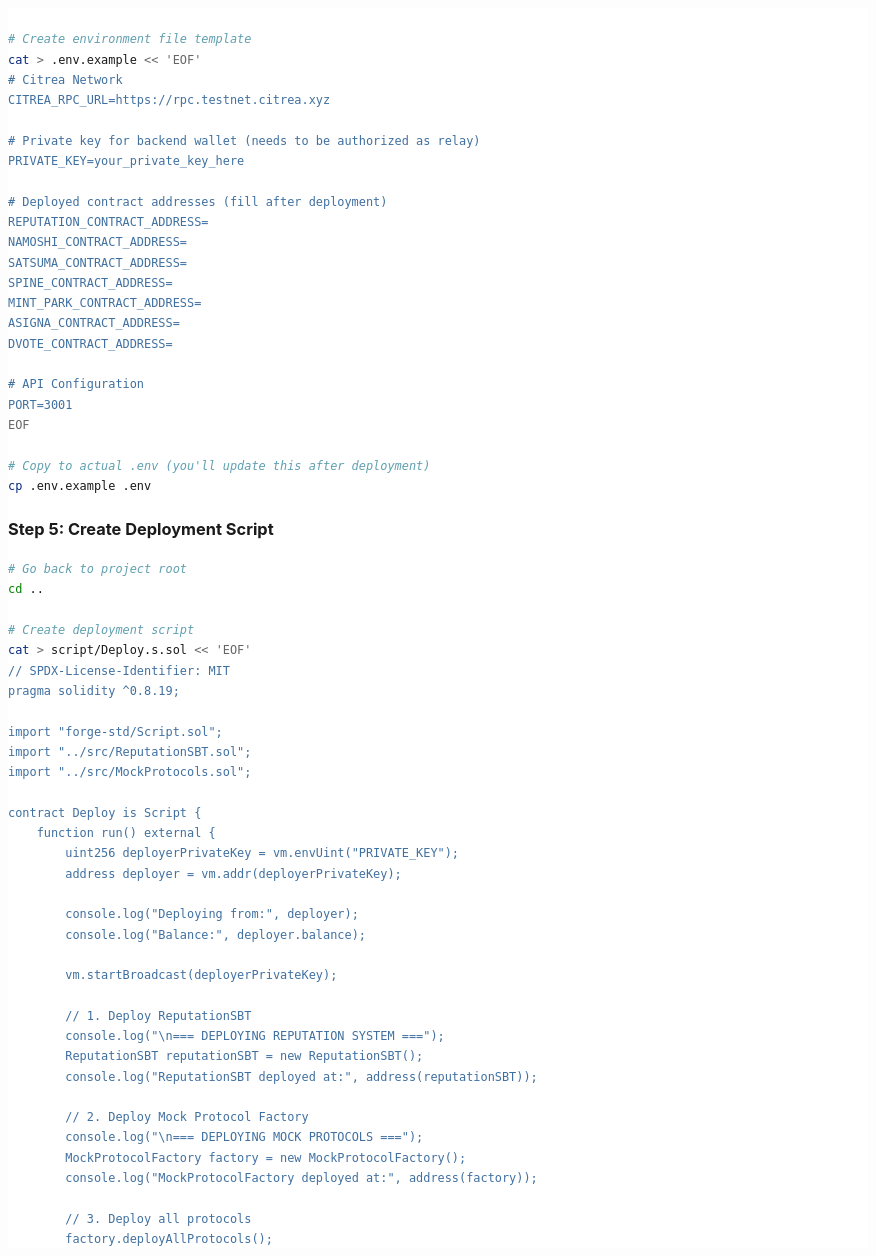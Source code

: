```bash

# Create environment file template
cat > .env.example << 'EOF'
# Citrea Network
CITREA_RPC_URL=https://rpc.testnet.citrea.xyz

# Private key for backend wallet (needs to be authorized as relay)
PRIVATE_KEY=your_private_key_here

# Deployed contract addresses (fill after deployment)
REPUTATION_CONTRACT_ADDRESS=
NAMOSHI_CONTRACT_ADDRESS=
SATSUMA_CONTRACT_ADDRESS=
SPINE_CONTRACT_ADDRESS=
MINT_PARK_CONTRACT_ADDRESS=
ASIGNA_CONTRACT_ADDRESS=
DVOTE_CONTRACT_ADDRESS=

# API Configuration
PORT=3001
EOF

# Copy to actual .env (you'll update this after deployment)
cp .env.example .env
```

### Step 5: Create Deployment Script

```bash
# Go back to project root
cd ..

# Create deployment script
cat > script/Deploy.s.sol << 'EOF'
// SPDX-License-Identifier: MIT
pragma solidity ^0.8.19;

import "forge-std/Script.sol";
import "../src/ReputationSBT.sol";
import "../src/MockProtocols.sol";

contract Deploy is Script {
    function run() external {
        uint256 deployerPrivateKey = vm.envUint("PRIVATE_KEY");
        address deployer = vm.addr(deployerPrivateKey);
        
        console.log("Deploying from:", deployer);
        console.log("Balance:", deployer.balance);
        
        vm.startBroadcast(deployerPrivateKey);
        
        // 1. Deploy ReputationSBT
        console.log("\n=== DEPLOYING REPUTATION SYSTEM ===");
        ReputationSBT reputationSBT = new ReputationSBT();
        console.log("ReputationSBT deployed at:", address(reputationSBT));
        
        // 2. Deploy Mock Protocol Factory
        console.log("\n=== DEPLOYING MOCK PROTOCOLS ===");
        MockProtocolFactory factory = new MockProtocolFactory();
        console.log("MockProtocolFactory deployed at:", address(factory));
        
        // 3. Deploy all protocols
        factory.deployAllProtocols();
```